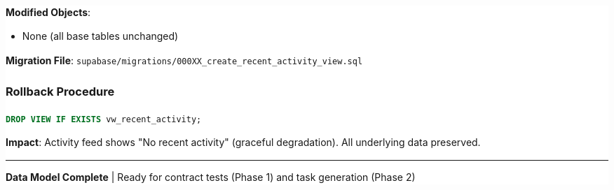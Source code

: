 **Modified Objects**:
- None (all base tables unchanged)

**Migration File**: `supabase/migrations/000XX_create_recent_activity_view.sql`

### Rollback Procedure

```sql
DROP VIEW IF EXISTS vw_recent_activity;
```

**Impact**: Activity feed shows "No recent activity" (graceful degradation). All underlying data preserved.

---

**Data Model Complete** | Ready for contract tests (Phase 1) and task generation (Phase 2)

